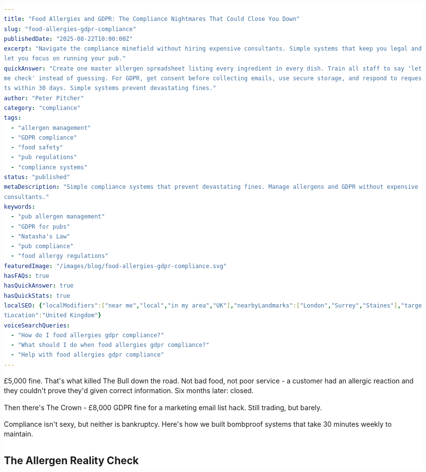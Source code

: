 ```yaml
---
title: "Food Allergies and GDPR: The Compliance Nightmares That Could Close You Down"
slug: "food-allergies-gdpr-compliance"
publishedDate: "2025-08-22T10:00:00Z"
excerpt: "Navigate the compliance minefield without hiring expensive consultants. Simple systems that keep you legal and let you focus on running your pub."
quickAnswer: "Create one master allergen spreadsheet listing every ingredient in every dish. Train all staff to say 'let me check' instead of guessing. For GDPR, get consent before collecting emails, use secure storage, and respond to requests within 30 days. Simple systems prevent devastating fines."
author: "Peter Pitcher"
category: "compliance"
tags:
  - "allergen management"
  - "GDPR compliance"
  - "food safety"
  - "pub regulations"
  - "compliance systems"
status: "published"
metaDescription: "Simple compliance systems that prevent devastating fines. Manage allergens and GDPR without expensive consultants."
keywords:
  - "pub allergen management"
  - "GDPR for pubs"
  - "Natasha's Law"
  - "pub compliance"
  - "food allergy regulations"
featuredImage: "/images/blog/food-allergies-gdpr-compliance.svg"
hasFAQs: true
hasQuickAnswer: true
hasQuickStats: true
localSEO: {"localModifiers":["near me","local","in my area","UK"],"nearbyLandmarks":["London","Surrey","Staines"],"targetLocation":"United Kingdom"}
voiceSearchQueries:
  - "How do I food allergies gdpr compliance?"
  - "What should I do when food allergies gdpr compliance?"
  - "Help with food allergies gdpr compliance"
---
```


£5,000 fine. That's what killed The Bull down the road. Not bad food, not poor service - a customer had an allergic reaction and they couldn't prove they'd given correct information. Six months later: closed.

Then there's The Crown - £8,000 GDPR fine for a marketing email list hack. Still trading, but barely.

Compliance isn't sexy, but neither is bankruptcy. Here's how we built bombproof systems that take 30 minutes weekly to maintain.

## The Allergen Reality Check
